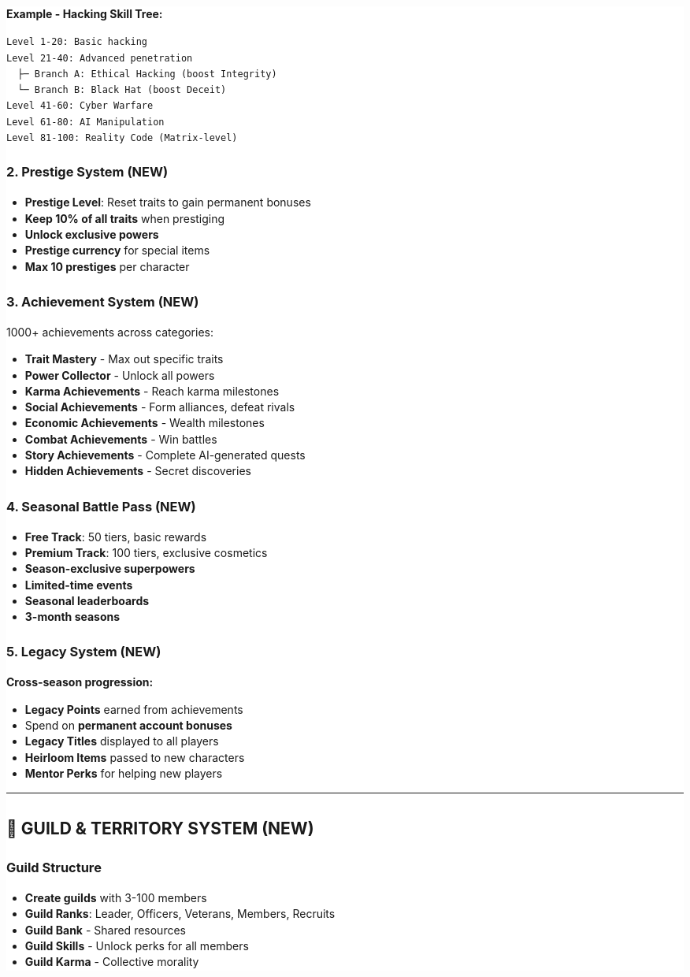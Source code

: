 **Example - Hacking Skill Tree:**
```
Level 1-20: Basic hacking
Level 21-40: Advanced penetration
  ├─ Branch A: Ethical Hacking (boost Integrity)
  └─ Branch B: Black Hat (boost Deceit)
Level 41-60: Cyber Warfare
Level 61-80: AI Manipulation
Level 81-100: Reality Code (Matrix-level)
```

### 2. Prestige System (NEW)
- **Prestige Level**: Reset traits to gain permanent bonuses
- **Keep 10% of all traits** when prestiging
- **Unlock exclusive powers**
- **Prestige currency** for special items
- **Max 10 prestiges** per character

### 3. Achievement System (NEW)
1000+ achievements across categories:
- **Trait Mastery** - Max out specific traits
- **Power Collector** - Unlock all powers
- **Karma Achievements** - Reach karma milestones
- **Social Achievements** - Form alliances, defeat rivals
- **Economic Achievements** - Wealth milestones
- **Combat Achievements** - Win battles
- **Story Achievements** - Complete AI-generated quests
- **Hidden Achievements** - Secret discoveries

### 4. Seasonal Battle Pass (NEW)
- **Free Track**: 50 tiers, basic rewards
- **Premium Track**: 100 tiers, exclusive cosmetics
- **Season-exclusive superpowers**
- **Limited-time events**
- **Seasonal leaderboards**
- **3-month seasons**

### 5. Legacy System (NEW)
**Cross-season progression:**
- **Legacy Points** earned from achievements
- Spend on **permanent account bonuses**
- **Legacy Titles** displayed to all players
- **Heirloom Items** passed to new characters
- **Mentor Perks** for helping new players

---

## 🏰 GUILD & TERRITORY SYSTEM (NEW)

### Guild Structure
- **Create guilds** with 3-100 members
- **Guild Ranks**: Leader, Officers, Veterans, Members, Recruits
- **Guild Bank** - Shared resources
- **Guild Skills** - Unlock perks for all members
- **Guild Karma** - Collective morality
